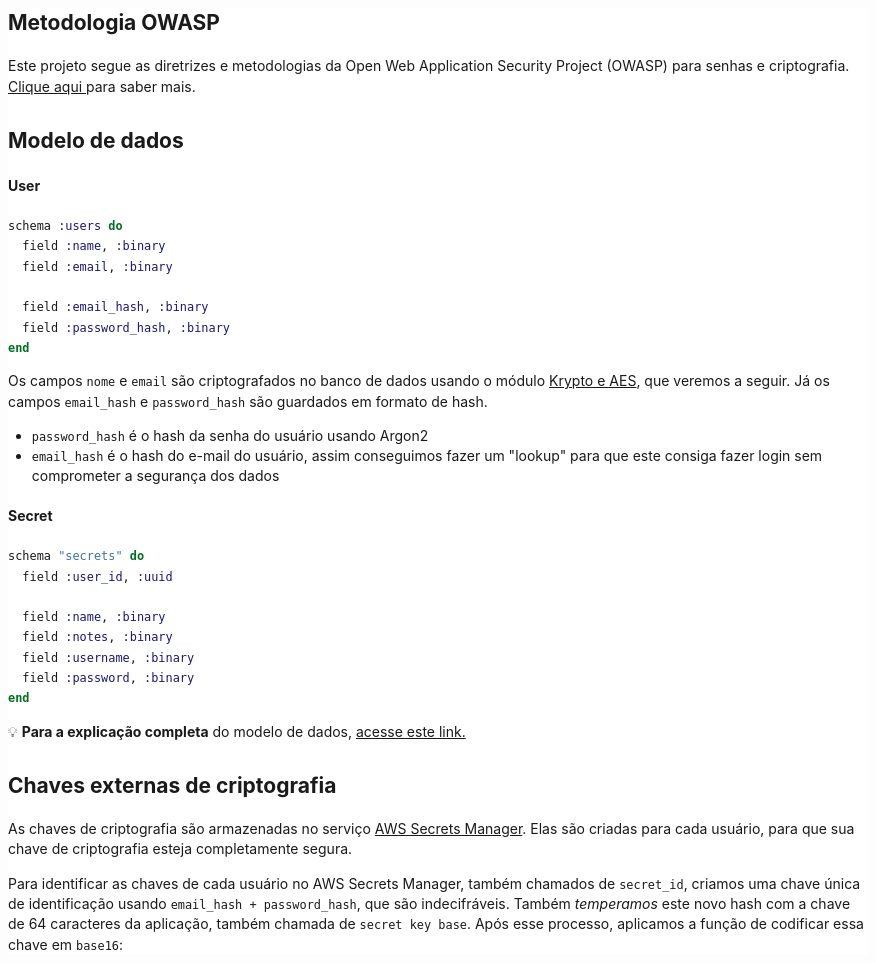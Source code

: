  ## Metodologia OWASP
Este projeto segue as diretrizes e metodologias da Open Web Application Security Project (OWASP) para senhas e criptografia. <a href="https://github.com/SEGURANCA-DA-INFORMACAO-LGPD/SI-LGPD/blob/master/metodologiaoasp.md">Clique aqui </a>para saber mais.

## Modelo de dados 
#### User

```elixir
schema :users do
  field :name, :binary
  field :email, :binary

  field :email_hash, :binary
  field :password_hash, :binary
end
```

Os campos `nome` e `email` são criptografados no banco de dados usando o módulo <a href="https://github.com/SEGURANCA-DA-INFORMACAO-LGPD/SI-LGPD/blob/master/kriptoeaes.md">Krypto e AES</a>, que veremos a seguir. Já os campos `email_hash` e `password_hash` são guardados em formato de hash.

- `password_hash` é o hash da senha do usuário usando Argon2
- `email_hash` é o hash do e-mail do usuário, assim conseguimos fazer um "lookup" para que este consiga fazer login sem comprometer a segurança dos dados

#### Secret

```elixir
schema "secrets" do
  field :user_id, :uuid
  
  field :name, :binary
  field :notes, :binary
  field :username, :binary
  field :password, :binary
end

```
:bulb: **Para a explicação completa** do modelo de dados, <a href="https://github.com/SEGURANCA-DA-INFORMACAO-LGPD/SI-LGPD/blob/master/modelodedados.md"> acesse este link.</a>

## Chaves externas de criptografia

As chaves de criptografia são armazenadas no serviço [AWS Secrets Manager](https://aws.amazon.com/secrets-manager). Elas são criadas para cada usuário, para que sua chave de criptografia esteja completamente segura.

Para identificar as chaves de cada usuário no AWS Secrets Manager, também chamados de `secret_id`, criamos uma chave única de identificação usando `email_hash + password_hash`, que são indecifráveis. Também *temperamos* este novo hash com a chave de 64 caracteres da aplicação, também chamada de `secret key base`. Após esse processo, aplicamos a função de codificar essa chave em `base16`:

